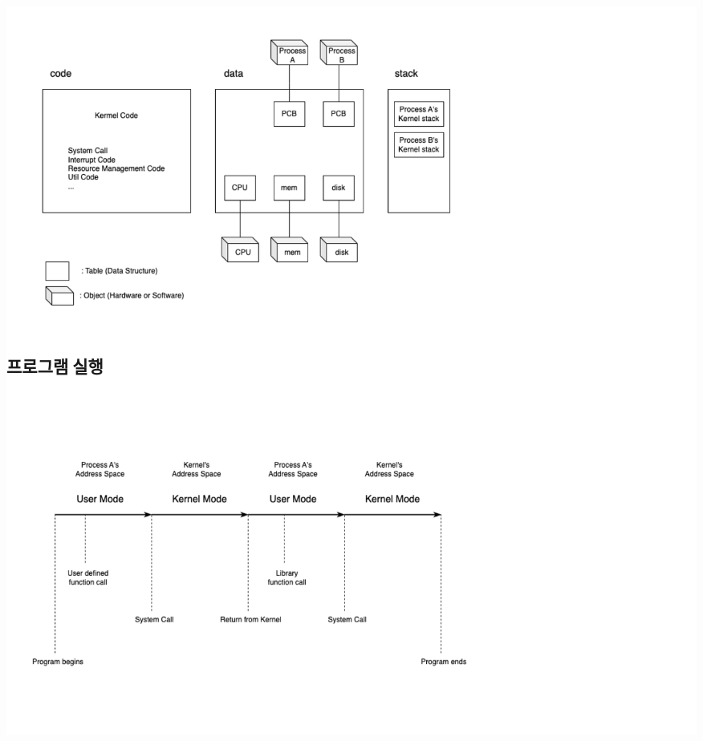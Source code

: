 <img src="https://github.com/jjeonghak/operating-system/blob/main/md-images/02-kernel-address.png" width="600" height="400">

<br>

## 프로그램 실행

<br>

<img src="https://github.com/jjeonghak/operating-system/blob/main/md-images/02-program-excution.png" width="600" height="400">